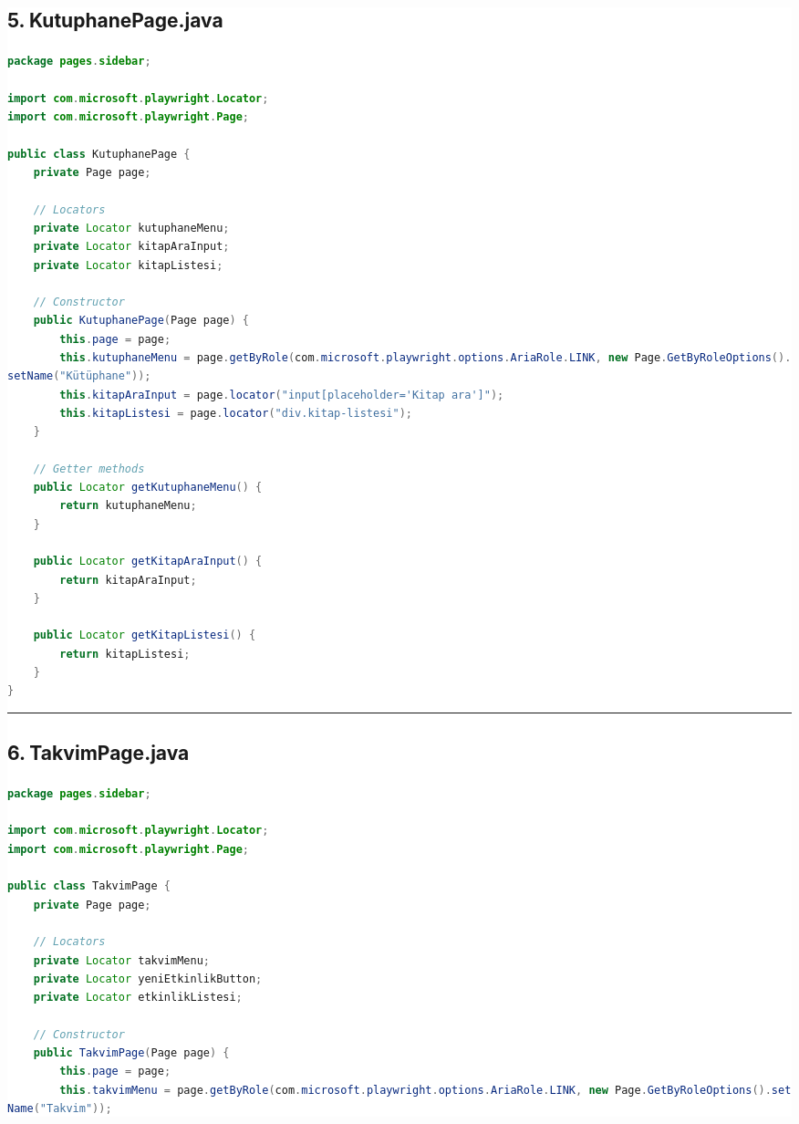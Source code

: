 
## 5. KutuphanePage.java

```java
package pages.sidebar;

import com.microsoft.playwright.Locator;
import com.microsoft.playwright.Page;

public class KutuphanePage {
    private Page page;

    // Locators
    private Locator kutuphaneMenu;
    private Locator kitapAraInput;
    private Locator kitapListesi;

    // Constructor
    public KutuphanePage(Page page) {
        this.page = page;
        this.kutuphaneMenu = page.getByRole(com.microsoft.playwright.options.AriaRole.LINK, new Page.GetByRoleOptions().setName("Kütüphane"));
        this.kitapAraInput = page.locator("input[placeholder='Kitap ara']");
        this.kitapListesi = page.locator("div.kitap-listesi");
    }

    // Getter methods
    public Locator getKutuphaneMenu() {
        return kutuphaneMenu;
    }

    public Locator getKitapAraInput() {
        return kitapAraInput;
    }

    public Locator getKitapListesi() {
        return kitapListesi;
    }
}
```

---

## 6. TakvimPage.java

```java
package pages.sidebar;

import com.microsoft.playwright.Locator;
import com.microsoft.playwright.Page;

public class TakvimPage {
    private Page page;

    // Locators
    private Locator takvimMenu;
    private Locator yeniEtkinlikButton;
    private Locator etkinlikListesi;

    // Constructor
    public TakvimPage(Page page) {
        this.page = page;
        this.takvimMenu = page.getByRole(com.microsoft.playwright.options.AriaRole.LINK, new Page.GetByRoleOptions().setName("Takvim"));
```